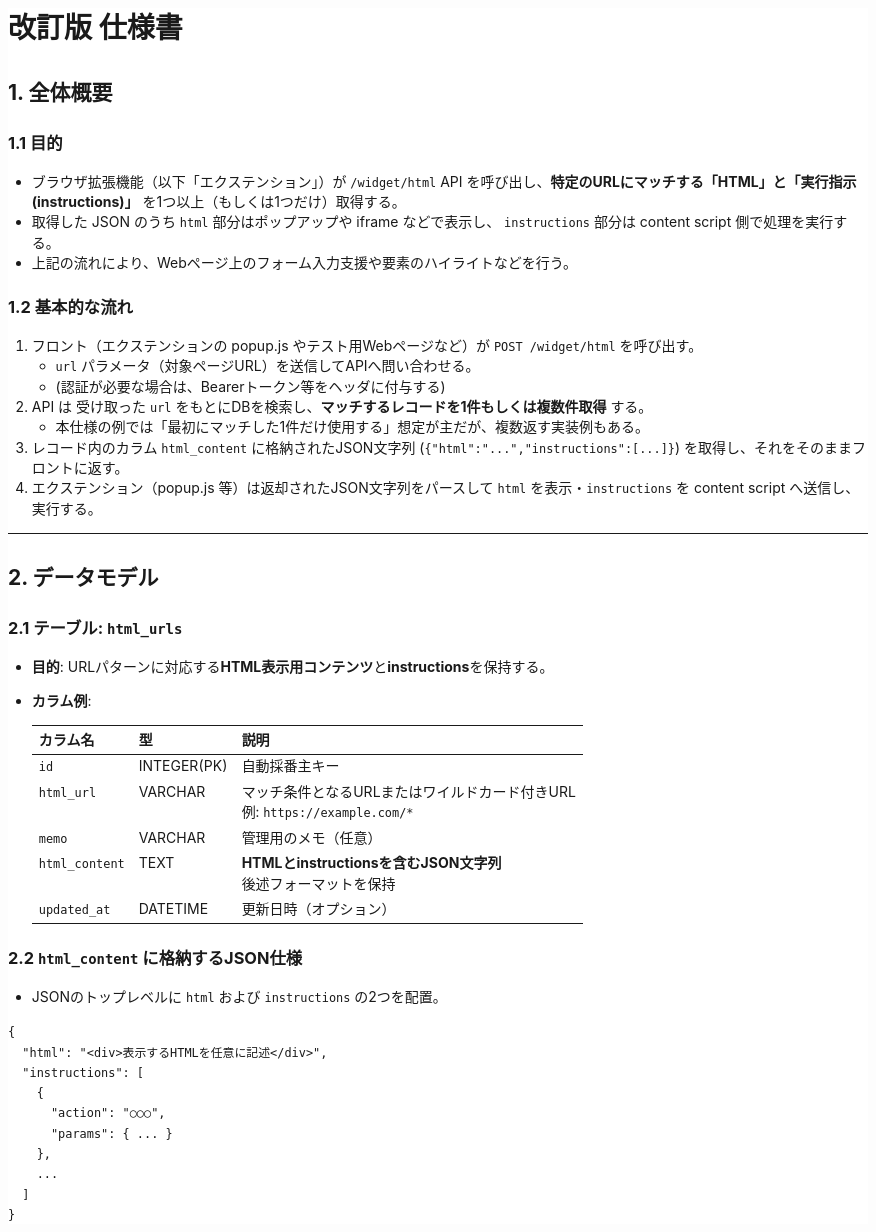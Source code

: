 # 改訂版 仕様書

## 1. 全体概要

### 1.1 目的

- ブラウザ拡張機能（以下「エクステンション」）が `/widget/html` API を呼び出し、**特定のURLにマッチする「HTML」と「実行指示 (instructions)」** を1つ以上（もしくは1つだけ）取得する。
- 取得した JSON のうち `html` 部分はポップアップや iframe などで表示し、 `instructions` 部分は content script 側で処理を実行する。
- 上記の流れにより、Webページ上のフォーム入力支援や要素のハイライトなどを行う。

### 1.2 基本的な流れ

1. フロント（エクステンションの popup.js やテスト用Webページなど）が `POST /widget/html` を呼び出す。  
   - `url` パラメータ（対象ページURL）を送信してAPIへ問い合わせる。  
   - (認証が必要な場合は、Bearerトークン等をヘッダに付与する)
2. API は 受け取った `url` をもとにDBを検索し、**マッチするレコードを1件もしくは複数件取得** する。  
   - 本仕様の例では「最初にマッチした1件だけ使用する」想定が主だが、複数返す実装例もある。
3. レコード内のカラム `html_content` に格納されたJSON文字列 (`{"html":"...","instructions":[...]}`) を取得し、それをそのままフロントに返す。
4. エクステンション（popup.js 等）は返却されたJSON文字列をパースして `html` を表示・`instructions` を content script へ送信し、実行する。

---

## 2. データモデル

### 2.1 テーブル: `html_urls`

- **目的**: URLパターンに対応する**HTML表示用コンテンツ**と**instructions**を保持する。
- **カラム例**:

  | カラム名       | 型          | 説明                                                            |
  | -------------- | ----------- | --------------------------------------------------------------- |
  | `id`           | INTEGER(PK) | 自動採番主キー                                                  |
  | `html_url`     | VARCHAR     | マッチ条件となるURLまたはワイルドカード付きURL<br>例: `https://example.com/*` |
  | `memo`         | VARCHAR     | 管理用のメモ（任意）                                            |
  | `html_content` | TEXT        | **HTMLとinstructionsを含むJSON文字列**<br>後述フォーマットを保持 |
  | `updated_at`   | DATETIME    | 更新日時（オプション）                                          |

### 2.2 `html_content` に格納するJSON仕様

- JSONのトップレベルに `html` および `instructions` の2つを配置。

```jsonc
{
  "html": "<div>表示するHTMLを任意に記述</div>",
  "instructions": [
    {
      "action": "○○○",
      "params": { ... }
    },
    ...
  ]
}
```
